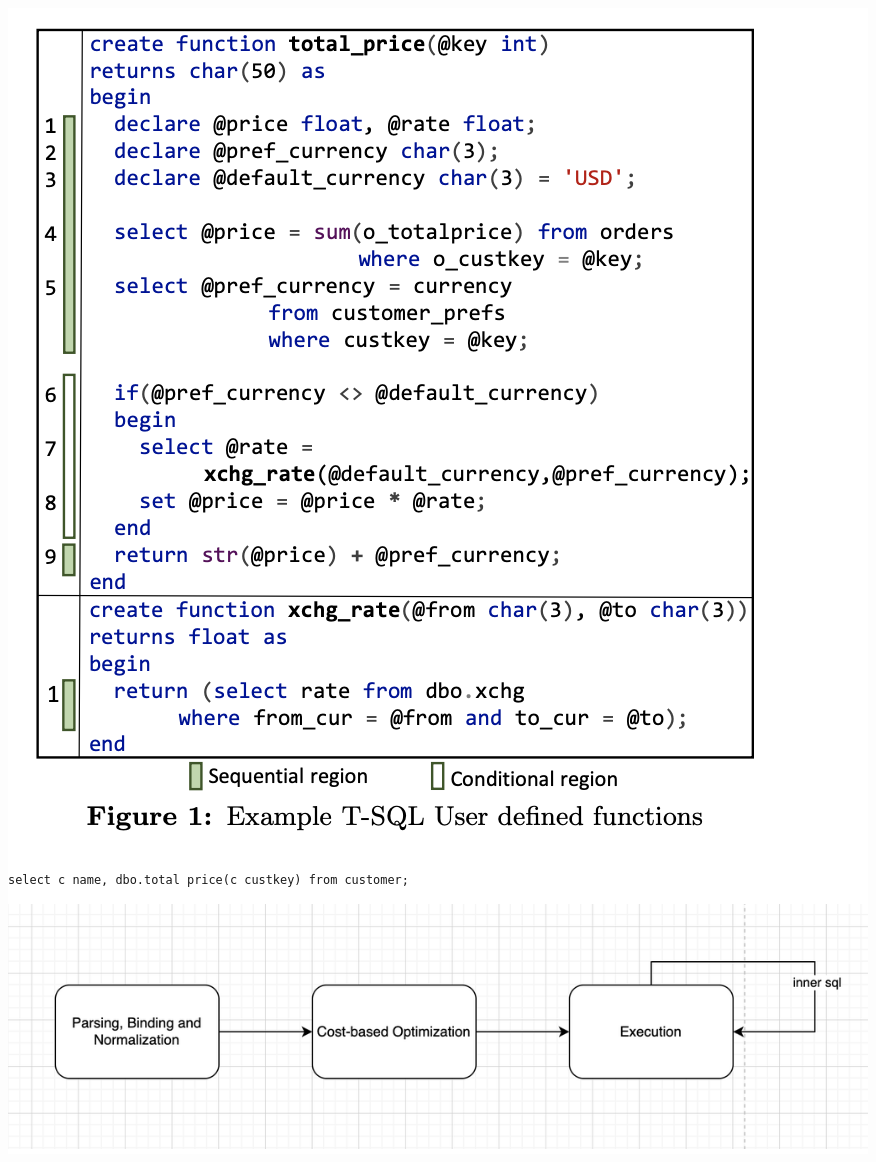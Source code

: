 ![image-20240904233155331](/assets/images/image-20240904233155331.png)

`select c name, dbo.total price(c custkey) from customer;`

![image-20240905083744566](/assets/images/image-20240905083744566.png)
